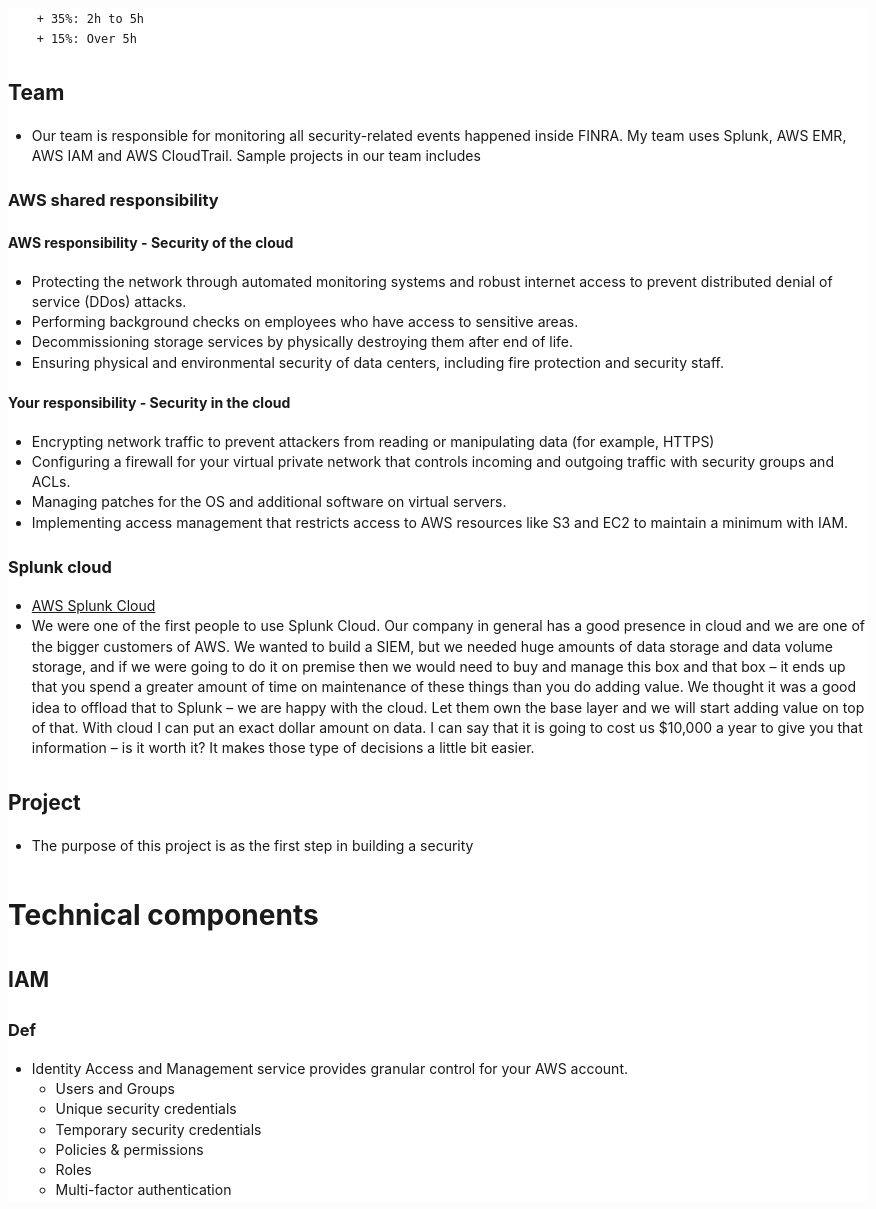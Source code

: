 		+ 35%: 2h to 5h
		+ 15%: Over 5h



## Team
* Our team is responsible for monitoring all security-related events happened inside FINRA. My team uses Splunk, AWS EMR, AWS IAM and AWS CloudTrail. Sample projects in our team includes

### AWS shared responsibility
#### AWS responsibility - Security of the cloud
* Protecting the network through automated monitoring systems and robust internet access to prevent distributed denial of service (DDos) attacks. 
* Performing background checks on employees who have access to sensitive areas.
* Decommissioning storage services by physically destroying them after end of life.
* Ensuring physical and environmental security of data centers, including fire protection and security staff.

#### Your responsibility - Security in the cloud
* Encrypting network traffic to prevent attackers from reading or manipulating data (for example, HTTPS)
* Configuring a firewall for your virtual private network that controls incoming and outgoing traffic with security groups and ACLs.
* Managing patches for the OS and additional software on virtual servers.
* Implementing access management that restricts access to AWS resources like S3 and EC2 to maintain a minimum with IAM.  

### Splunk cloud
* [AWS Splunk Cloud](http://diginomica.com/2014/10/07/finra-takes-control-big-data-challenges-splunk-cloud/)
* We were one of the first people to use Splunk Cloud. Our company in general has a good presence in cloud and we are one of the bigger customers of AWS. We wanted to build a SIEM, but we needed huge amounts of data storage and data volume storage, and if we were going to do it on premise then we would need to buy and manage this box and that box – it ends up that you spend a greater amount of time on maintenance of these things than you do adding value. We thought it was a good idea to offload that to Splunk – we are happy with the cloud. Let them own the base layer and we will start adding value on top of that. With cloud I can put an exact dollar amount on data. I can say that it is going to cost us $10,000 a year to give you that information – is it worth it? It makes those type of decisions a little bit easier.

## Project
* The purpose of this project is as the first step in building a security 

# Technical components
## IAM
### Def
* Identity Access and Management service provides granular control for your AWS account. 
	- Users and Groups
	- Unique security credentials
	- Temporary security credentials
	- Policies & permissions
	- Roles
	- Multi-factor authentication
